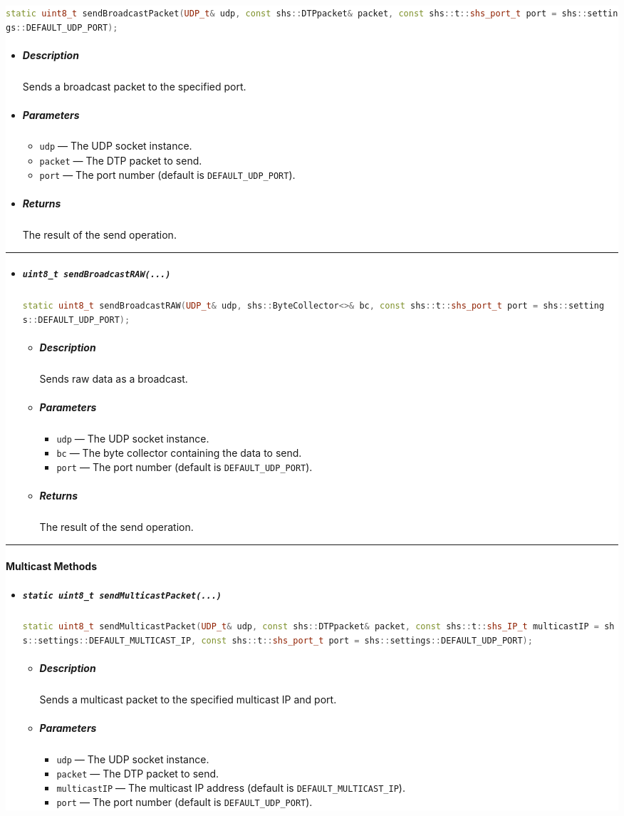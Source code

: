   ```cpp
  static uint8_t sendBroadcastPacket(UDP_t& udp, const shs::DTPpacket& packet, const shs::t::shs_port_t port = shs::settings::DEFAULT_UDP_PORT);
  ```

  - ##### Description

    Sends a broadcast packet to the specified port.

  - ##### Parameters

    - `udp` — The UDP socket instance.
    - `packet` — The DTP packet to send.
    - `port` — The port number (default is `DEFAULT_UDP_PORT`).

  - ##### Returns

    The result of the send operation.

---

- ##### `uint8_t sendBroadcastRAW(...)`

  ```cpp
  static uint8_t sendBroadcastRAW(UDP_t& udp, shs::ByteCollector<>& bc, const shs::t::shs_port_t port = shs::settings::DEFAULT_UDP_PORT);
  ```

  - ##### Description

    Sends raw data as a broadcast.

  - ##### Parameters

    - `udp` — The UDP socket instance.
    - `bc` — The byte collector containing the data to send.
    - `port` — The port number (default is `DEFAULT_UDP_PORT`).

  - ##### Returns

    The result of the send operation.

---

#### Multicast Methods

- ##### `static uint8_t sendMulticastPacket(...)`

  ```cpp
  static uint8_t sendMulticastPacket(UDP_t& udp, const shs::DTPpacket& packet, const shs::t::shs_IP_t multicastIP = shs::settings::DEFAULT_MULTICAST_IP, const shs::t::shs_port_t port = shs::settings::DEFAULT_UDP_PORT);
  ```

  - ##### Description

    Sends a multicast packet to the specified multicast IP and port.

  - ##### Parameters

    - `udp` — The UDP socket instance.
    - `packet` — The DTP packet to send.
    - `multicastIP` — The multicast IP address (default is `DEFAULT_MULTICAST_IP`).
    - `port` — The port number (default is `DEFAULT_UDP_PORT`).
